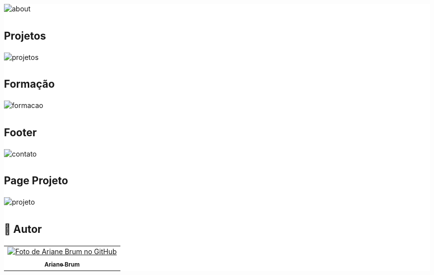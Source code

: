 ![about](https://user-images.githubusercontent.com/64805032/174104251-c07ce884-b26b-4d6e-bd17-4f2df0161ce4.png)

## Projetos

![projetos](https://user-images.githubusercontent.com/64805032/174104293-5e310e5e-75a6-47e8-9c8e-5959877fc41f.png)

## Formação

![formacao](https://user-images.githubusercontent.com/64805032/174104260-9d6cd05b-9016-4102-92ac-64190640cd96.png)

## Footer

![contato](https://user-images.githubusercontent.com/64805032/174104258-603af31a-6e59-4eb2-a568-3a930d6ce5cb.png)

## Page Projeto

![projeto](https://user-images.githubusercontent.com/64805032/174104273-257ad7e2-1fbe-4867-bd07-f4b0bce0d9fd.png)

## 🦄 Autor<br>

<table>
  <tr>
    <td align="center">
      <a href="https://github.com/Ariane-Brum">
         <img src="https://avatars.githubusercontent.com/u/64805032?v=4" width="100px;" alt="Foto de Ariane Brum no GitHub"/><br>
        <sub>
          <b>Ariane Brum</b>
        </sub>
      </a>
    </td>
  </tr>
</table>
